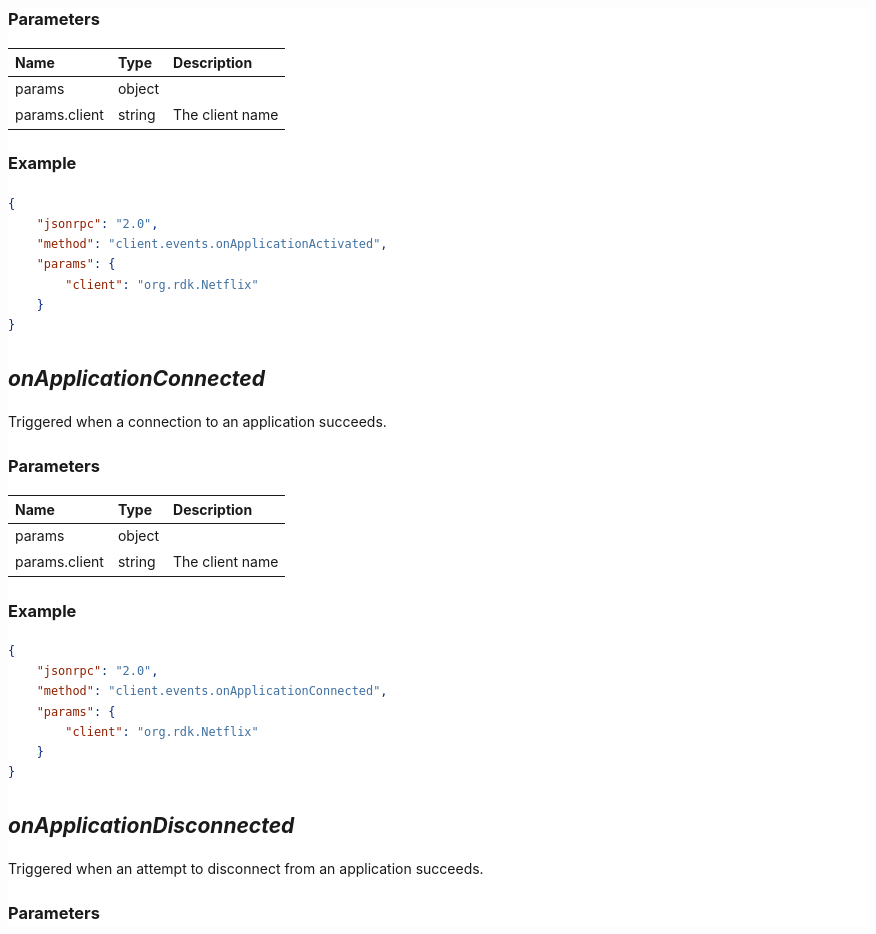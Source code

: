 ### Parameters

| Name | Type | Description |
| :-------- | :-------- | :-------- |
| params | object |  |
| params.client | string | The client name |

### Example

```json
{
    "jsonrpc": "2.0",
    "method": "client.events.onApplicationActivated",
    "params": {
        "client": "org.rdk.Netflix"
    }
}
```

<a name="onApplicationConnected"></a>
## *onApplicationConnected*

Triggered when a connection to an application succeeds.

### Parameters

| Name | Type | Description |
| :-------- | :-------- | :-------- |
| params | object |  |
| params.client | string | The client name |

### Example

```json
{
    "jsonrpc": "2.0",
    "method": "client.events.onApplicationConnected",
    "params": {
        "client": "org.rdk.Netflix"
    }
}
```

<a name="onApplicationDisconnected"></a>
## *onApplicationDisconnected*

Triggered when an attempt to disconnect from an application succeeds.

### Parameters
